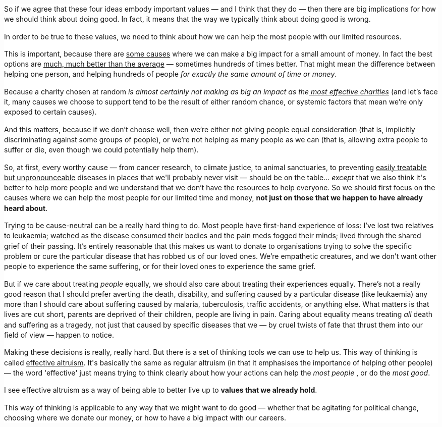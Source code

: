 So if we agree that these four ideas embody important values — and I think that they do — then there are big implications for how we should think about doing good. In fact, it means that the way we typically think about doing good is wrong.

In order to be true to these values, we need to think about how we can help the most people with our limited resources.

This is important, because there are [some causes](https://www.givingwhatwecan.org/cause-areas) where we can make a big impact for a small amount of money. In fact the best options are [much, much better than the average](https://80000hours.org/articles/effective-or-not/) — sometimes hundreds of times better. That might mean the difference between helping one person, and helping hundreds of people _for exactly the same amount of time or money_.

Because a charity chosen at random _is almost certainly not making as big an impact as the_[ _most effective charities_](https://www.givingwhatwecan.org/best-charities-to-donate-to-2022) (and let’s face it, many causes we choose to support tend to be the result of either random chance, or systemic factors that mean we’re only exposed to certain causes).

And this matters, because if we don’t choose well, then we’re either not giving people equal consideration (that is, implicitly discriminating against some groups of people), or we’re not helping as many people as we can (that is, allowing extra people to suffer or die, even though we could potentially help them).

So, at first, every worthy cause — from cancer research, to climate justice, to animal sanctuaries, to preventing [easily treatable but unpronounceable](https://www.givingwhatwecan.org/charities/unlimit-health) diseases in places that we'll probably never visit — should be on the table... _except_ that we also think it's better to help more people and we understand that we don’t have the resources to help everyone. So we should first focus on the causes where we can help the most people for our limited time and money, **not just on those that we happen to have already heard about**.

Trying to be cause-neutral can be a really hard thing to do. Most people have first-hand experience of loss: I’ve lost two relatives to leukaemia; watched as the disease consumed their bodies and the pain meds fogged their minds; lived through the shared grief of their passing. It’s entirely reasonable that this makes us want to donate to organisations trying to solve the specific problem or cure the particular disease that has robbed us of our loved ones. We’re empathetic creatures, and we don’t want other people to experience the same suffering, or for their loved ones to experience the same grief.

But if we care about treating _people_ equally, we should also care about treating their experiences equally. There’s not a really good reason that I should prefer averting the death, disability, and suffering caused by a particular disease (like leukaemia) any more than I should care about suffering caused by malaria, tuberculosis, traffic accidents, or anything else. What matters is that lives are cut short, parents are deprived of their children, people are living in pain. Caring about equality means treating _all_ death and suffering as a tragedy, not just that caused by specific diseases that we — by cruel twists of fate that thrust them into our field of view — happen to notice.

Making these decisions is really, really hard. But there is a set of thinking tools we can use to help us. This way of thinking is called [effective altruism](http://www.ethics.org.au/on-ethics/blog/january-2016/effective-altruism). It's basically the same as regular altruism (in that it emphasises the importance of helping other people) — the word 'effective' just means trying to think clearly about how your actions can help the _most people_ , or do the _most good_.

I see effective altruism as a way of being able to better live up to **values that we already hold**.

This way of thinking is applicable to any way that we might want to do good — whether that be agitating for political change, choosing where we donate our money, or how to have a big impact with our careers.
